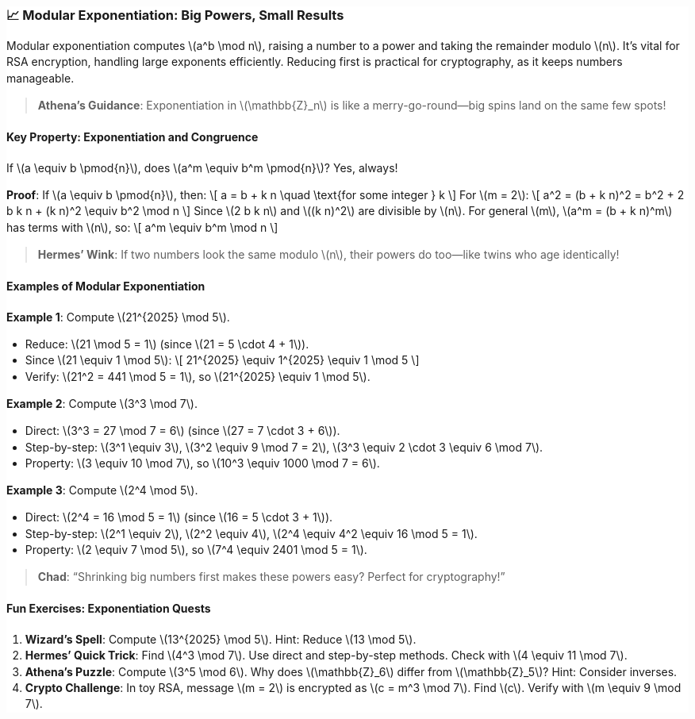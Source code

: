 ### 📈 Modular Exponentiation: Big Powers, Small Results

Modular exponentiation computes \\(a^b \mod n\\), raising a number to a power and taking the remainder modulo \\(n\\). It’s vital for RSA encryption, handling large exponents efficiently. Reducing first is practical for cryptography, as it keeps numbers manageable.

> **Athena’s Guidance**: Exponentiation in \\(\mathbb{Z}_n\\) is like a merry-go-round—big spins land on the same few spots!

#### Key Property: Exponentiation and Congruence
If \\(a \equiv b \pmod{n}\\), does \\(a^m \equiv b^m \pmod{n}\\)? Yes, always!

**Proof**: If \\(a \equiv b \pmod{n}\\), then:
\\[
a = b + k n \quad \text{for some integer } k
\\]
For \\(m = 2\\):
\\[
a^2 = (b + k n)^2 = b^2 + 2 b k n + (k n)^2 \equiv b^2 \mod n
\\]
Since \\(2 b k n\\) and \\((k n)^2\\) are divisible by \\(n\\). For general \\(m\\), \\(a^m = (b + k n)^m\\) has terms with \\(n\\), so:
\\[
a^m \equiv b^m \mod n
\\]

> **Hermes’ Wink**: If two numbers look the same modulo \\(n\\), their powers do too—like twins who age identically!

#### Examples of Modular Exponentiation
**Example 1**: Compute \\(21^{2025} \mod 5\\).
- Reduce: \\(21 \mod 5 = 1\\) (since \\(21 = 5 \cdot 4 + 1\\)).
- Since \\(21 \equiv 1 \mod 5\\):
  \\[
  21^{2025} \equiv 1^{2025} \equiv 1 \mod 5
  \\]
- Verify: \\(21^2 = 441 \mod 5 = 1\\), so \\(21^{2025} \equiv 1 \mod 5\\).

**Example 2**: Compute \\(3^3 \mod 7\\).
- Direct: \\(3^3 = 27 \mod 7 = 6\\) (since \\(27 = 7 \cdot 3 + 6\\)).
- Step-by-step: \\(3^1 \equiv 3\\), \\(3^2 \equiv 9 \mod 7 = 2\\), \\(3^3 \equiv 2 \cdot 3 \equiv 6 \mod 7\\).
- Property: \\(3 \equiv 10 \mod 7\\), so \\(10^3 \equiv 1000 \mod 7 = 6\\).

**Example 3**: Compute \\(2^4 \mod 5\\).
- Direct: \\(2^4 = 16 \mod 5 = 1\\) (since \\(16 = 5 \cdot 3 + 1\\)).
- Step-by-step: \\(2^1 \equiv 2\\), \\(2^2 \equiv 4\\), \\(2^4 \equiv 4^2 \equiv 16 \mod 5 = 1\\).
- Property: \\(2 \equiv 7 \mod 5\\), so \\(7^4 \equiv 2401 \mod 5 = 1\\).

> **Chad**: “Shrinking big numbers first makes these powers easy? Perfect for cryptography!”

#### Fun Exercises: Exponentiation Quests
1. **Wizard’s Spell**: Compute \\(13^{2025} \mod 5\\). Hint: Reduce \\(13 \mod 5\\).
2. **Hermes’ Quick Trick**: Find \\(4^3 \mod 7\\). Use direct and step-by-step methods. Check with \\(4 \equiv 11 \mod 7\\).
3. **Athena’s Puzzle**: Compute \\(3^5 \mod 6\\). Why does \\(\mathbb{Z}_6\\) differ from \\(\mathbb{Z}_5\\)? Hint: Consider inverses.
4. **Crypto Challenge**: In toy RSA, message \\(m = 2\\) is encrypted as \\(c = m^3 \mod 7\\). Find \\(c\\). Verify with \\(m \equiv 9 \mod 7\\).
